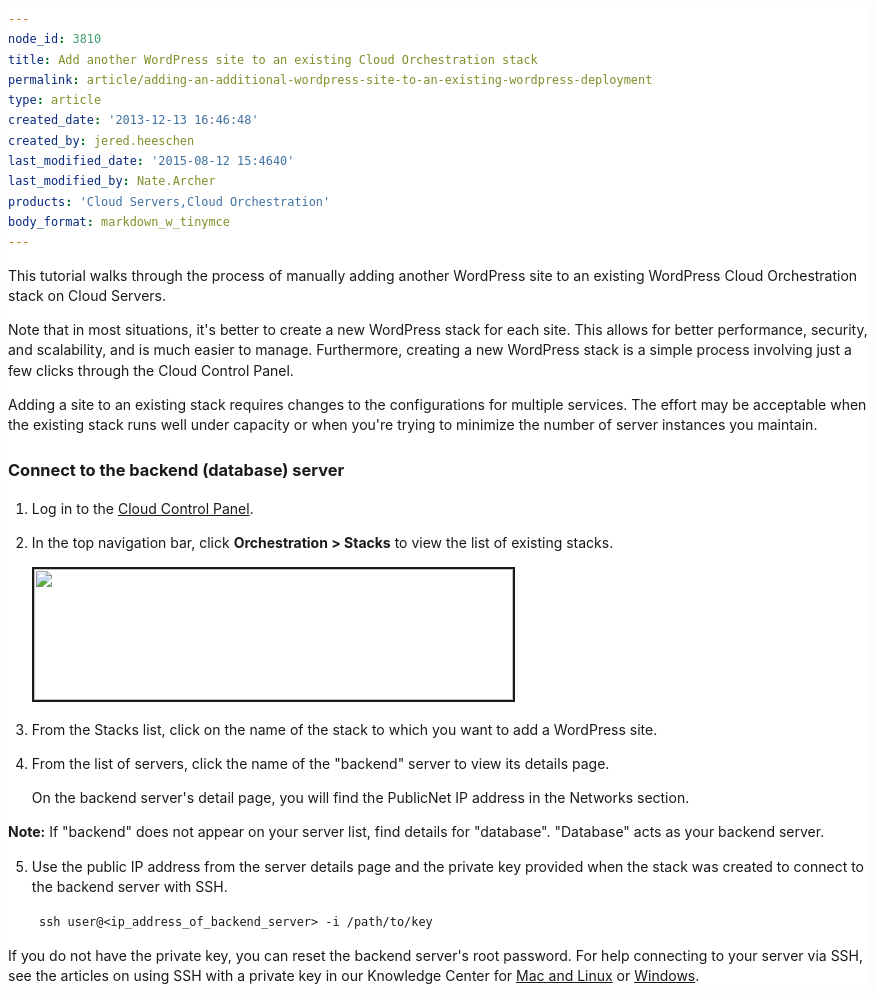 ```yaml
---
node_id: 3810
title: Add another WordPress site to an existing Cloud Orchestration stack
permalink: article/adding-an-additional-wordpress-site-to-an-existing-wordpress-deployment
type: article
created_date: '2013-12-13 16:46:48'
created_by: jered.heeschen
last_modified_date: '2015-08-12 15:4640'
last_modified_by: Nate.Archer
products: 'Cloud Servers,Cloud Orchestration'
body_format: markdown_w_tinymce
---
```


This tutorial walks through the process of manually adding another WordPress site to an existing WordPress Cloud Orchestration stack on Cloud Servers.

Note that in most situations, it's better to create a new WordPress stack for each site. This allows for better performance, security, and scalability, and is much easier to manage. Furthermore, creating a new WordPress stack is a simple process involving just a few clicks through the Cloud Control Panel.

Adding a site to an existing stack requires changes to the configurations for multiple services. The effort may be acceptable when the existing stack runs well under capacity or when you're trying to minimize the number of server instances you maintain.

### Connect to the backend (database) server

1. Log in to the [Cloud Control Panel](http://mycloud.rackspace.com).

2. In the top navigation bar, click **Orchestration > Stacks** to view the list of existing stacks.

     <img src="/knowledge_center/sites/default/files/field/image/orchestration-nav.png" width="479" height="131" border="2" alt=""  />

3. From the Stacks list, click on the name of the stack to which you want to add a WordPress site.

4. From the list of servers, click the name of the "backend" server to view its details page.

    On the backend server's detail page, you will find the PublicNet IP address in the Networks section.

**Note:** If "backend" does not appear on your server list, find details for "database". "Database" acts as your backend server.

5. Use the public IP address from the server details page and the private key provided when the stack was created to connect to the backend server with SSH.

        ssh user@<ip_address_of_backend_server> -i /path/to/key

If you do not have the private key, you can reset the backend server's root password. For help connecting to your server via SSH, see the articles on using SSH with a private key in our Knowledge Center for [Mac and Linux](http://www.rackspace.com/knowledge_center/article/logging-in-with-a-ssh-private-key-on-linuxmac) or [Windows](http://www.rackspace.com/knowledge_center/article/logging-in-with-a-ssh-private-key-on-windows).
